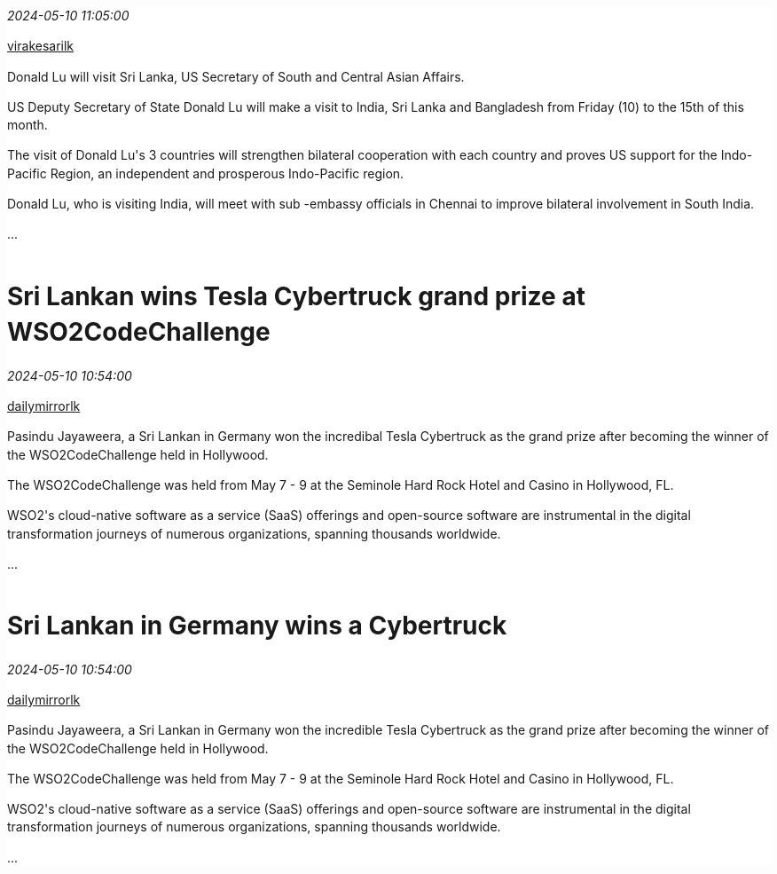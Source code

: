 *2024-05-10 11:05:00*

[virakesarilk](https://www.virakesari.lk/article/183123)

Donald Lu will visit Sri Lanka, US Secretary of South and Central Asian Affairs.

US Deputy Secretary of State Donald Lu will make a visit to India, Sri Lanka and Bangladesh from Friday (10) to the 15th of this month.

The visit of Donald Lu's 3 countries will strengthen bilateral cooperation with each country and proves US support for the Indo-Pacific Region, an independent and prosperous Indo-Pacific region.

Donald Lu, who is visiting India, will meet with sub -embassy officials in Chennai to improve bilateral involvement in South India.

...



# Sri Lankan wins Tesla Cybertruck grand prize at WSO2CodeChallenge

*2024-05-10 10:54:00*

[dailymirrorlk](https://www.dailymirror.lk/breaking-news/Sri-Lankan-wins-Tesla-Cybertruck-grand-prize-at-WSO2CodeChallenge/108-282314)

Pasindu Jayaweera, a Sri Lankan in Germany won the incredibal Tesla Cybertruck as the grand prize after becoming the winner of the WSO2CodeChallenge held in Hollywood.

The WSO2CodeChallenge was held from May 7 - 9 at the Seminole Hard Rock Hotel and Casino in Hollywood, FL.

WSO2's cloud-native software as a service (SaaS) offerings and open-source software are instrumental in the digital transformation journeys of numerous organizations, spanning thousands worldwide.

...



# Sri Lankan in Germany wins a Cybertruck

*2024-05-10 10:54:00*

[dailymirrorlk](https://www.dailymirror.lk/breaking-news/Sri-Lankan-in-Germany-wins-a-Cybertruck/108-282314)

Pasindu Jayaweera, a Sri Lankan in Germany won the incredible Tesla Cybertruck as the grand prize after becoming the winner of the WSO2CodeChallenge held in Hollywood.

The WSO2CodeChallenge was held from May 7 - 9 at the Seminole Hard Rock Hotel and Casino in Hollywood, FL.

WSO2's cloud-native software as a service (SaaS) offerings and open-source software are instrumental in the digital transformation journeys of numerous organizations, spanning thousands worldwide.

...


